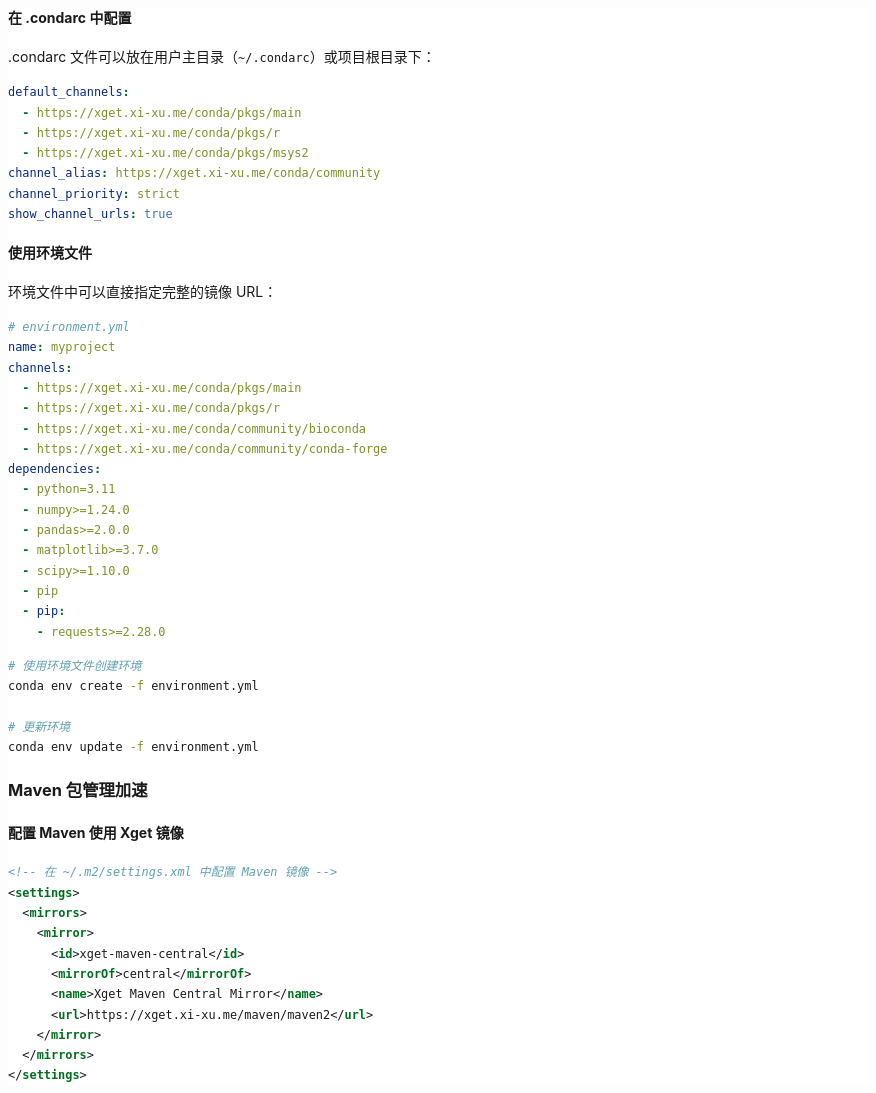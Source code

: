 #### 在 .condarc 中配置

.condarc 文件可以放在用户主目录（`~/.condarc`）或项目根目录下：

```yaml
default_channels:
  - https://xget.xi-xu.me/conda/pkgs/main
  - https://xget.xi-xu.me/conda/pkgs/r
  - https://xget.xi-xu.me/conda/pkgs/msys2
channel_alias: https://xget.xi-xu.me/conda/community
channel_priority: strict
show_channel_urls: true
```

#### 使用环境文件

环境文件中可以直接指定完整的镜像 URL：

```yaml
# environment.yml
name: myproject
channels:
  - https://xget.xi-xu.me/conda/pkgs/main
  - https://xget.xi-xu.me/conda/pkgs/r
  - https://xget.xi-xu.me/conda/community/bioconda
  - https://xget.xi-xu.me/conda/community/conda-forge
dependencies:
  - python=3.11
  - numpy>=1.24.0
  - pandas>=2.0.0
  - matplotlib>=3.7.0
  - scipy>=1.10.0
  - pip
  - pip:
    - requests>=2.28.0
```

```bash
# 使用环境文件创建环境
conda env create -f environment.yml

# 更新环境
conda env update -f environment.yml
```

### Maven 包管理加速

#### 配置 Maven 使用 Xget 镜像

```xml
<!-- 在 ~/.m2/settings.xml 中配置 Maven 镜像 -->
<settings>
  <mirrors>
    <mirror>
      <id>xget-maven-central</id>
      <mirrorOf>central</mirrorOf>
      <name>Xget Maven Central Mirror</name>
      <url>https://xget.xi-xu.me/maven/maven2</url>
    </mirror>
  </mirrors>
</settings>
```
